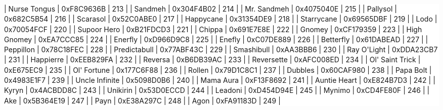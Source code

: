 | Nurse Tongus | 0xF8C9636B | 213 |
| Sandmeh | 0x304F4B02 | 214 |
| Mr. Sandmeh | 0x4075040E | 215 |
| Pallysol | 0x682C5B54 | 216 |
| Scarasol | 0x52C0ABE0 | 217 |
| Happycane | 0x31354DE9 | 218 |
| Starrycane | 0x69565DBF | 219 |
| Lodo | 0x70054FCF | 220 |
| Supoor Hero | 0xB21FDCD3 | 221 |
| Chippa | 0x691E7E8E | 222 |
| Gnomey | 0xCF179359 | 223 |
| High Gnomey | 0xEA7CCC85 | 224 |
| Enerfly | 0xD966D9C8 | 225 |
| Enefly | 0xC07DE889 | 226 |
| Betterfly | 0x61DABEAD | 227 |
| Peppillon | 0x78C18FEC | 228 |
| Predictabull | 0x77ABF43C | 229 |
| Smashibull | 0xAA3BBB6 | 230 |
| Ray O'Light | 0xDDA23CB7 | 231 |
| Happierre | 0xEEB829FA | 232 |
| Reversa | 0xB6DB39AC | 233 |
| Reversette | 0xAFC008ED | 234 |
| Ol' Saint Trick | 0xE675EC9 | 235 |
| Ol' Fortune | 0x177C6F88 | 236 |
| Rollen | 0x79D1C8C1 | 237 |
| Dubbles | 0x60CAF980 | 238 |
| Papa Bolt | 0x4983E1F7 | 239 |
| Uncle Infinite | 0x5098D0B6 | 240 |
| Mama Aura | 0xF13F8692 | 241 |
| Auntie Heart | 0xE824B7D3 | 242 |
| Kyryn | 0x4ACBDD8C | 243 |
| Unikirin | 0x53D0ECCD | 244 |
| Leadoni | 0xD454D94E | 245 |
| Mynimo | 0xCD4FE80F | 246 |
| Ake | 0x5B364E19 | 247 |
| Payn | 0xE38A297C | 248 |
| Agon | 0xFA91183D | 249 |